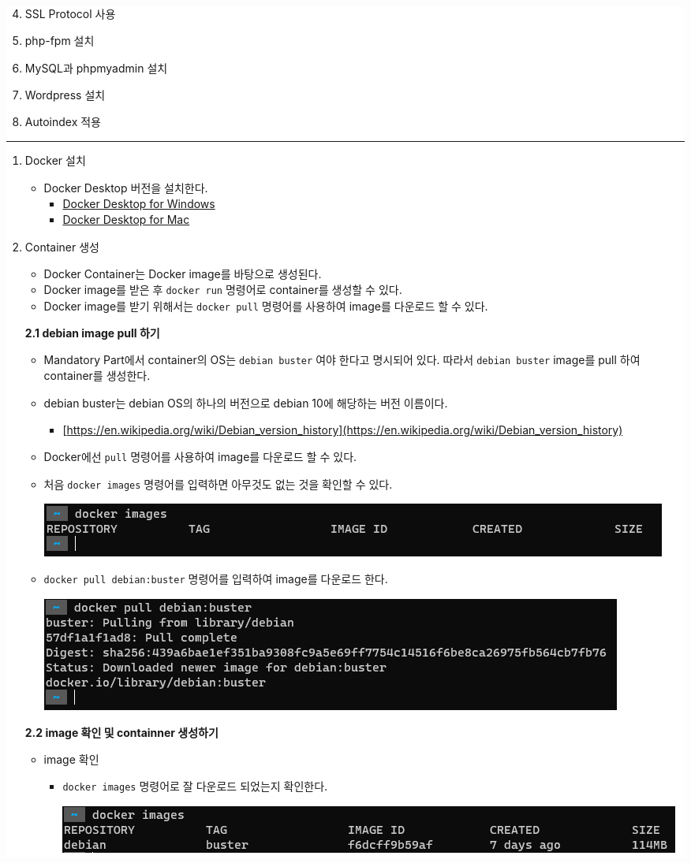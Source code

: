 4. SSL Protocol 사용

5. php-fpm 설치

6. MySQL과 phpmyadmin 설치

7. Wordpress 설치

8. Autoindex 적용

---

1. Docker 설치
    - Docker Desktop 버전을 설치한다.
        - [Docker Desktop for Windows](https://hub.docker.com/editions/community/docker-ce-desktop-windows)
        - [Docker Desktop for Mac](https://hub.docker.com/editions/community/docker-ce-desktop-mac)
2. Container  생성
    - Docker Container는 Docker image를 바탕으로 생성된다.
    - Docker image를 받은 후 `docker run` 명령어로 container를 생성할 수 있다.
    - Docker image를 받기 위해서는 `docker pull` 명령어를 사용하여 image를 다운로드 할 수 있다.

    **2.1 debian image pull 하기**

    - Mandatory Part에서 container의 OS는 `debian buster` 여야 한다고 명시되어 있다. 따라서 `debian buster` image를 pull 하여 container를 생성한다.
    - debian buster는 debian OS의 하나의 버전으로 debian 10에 해당하는 버전 이름이다.
        - [https://en.wikipedia.org/wiki/Debian_version_history](https://en.wikipedia.org/wiki/Debian_version_history)
    - Docker에선 `pull` 명령어를 사용하여 image를 다운로드 할 수 있다.
    - 처음 `docker images` 명령어를 입력하면 아무것도 없는 것을 확인할 수 있다.

        ![ft_server/images/Untitled.png](ft_server/images/Untitled.png)

    - `docker pull debian:buster` 명령어를 입력하여 image를 다운로드 한다.

        ![ft_server/images/Untitled%201.png](ft_server/images/Untitled%201.png)

    **2.2 image 확인 및 containner 생성하기**

    - image 확인
        - `docker images` 명령어로 잘 다운로드 되었는지 확인한다.

            ![ft_server/images/Untitled%202.png](ft_server/images/Untitled%202.png)
